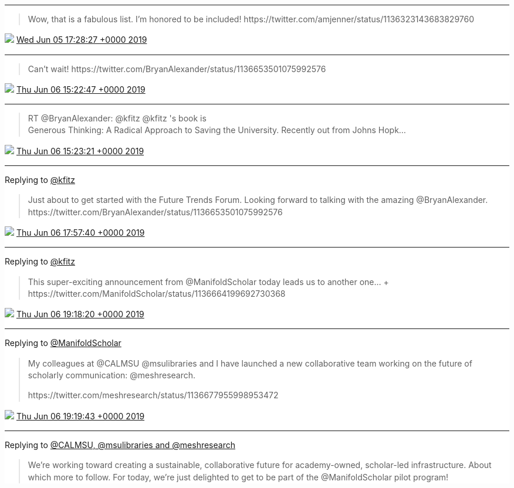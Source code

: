 ----

> Wow, that is a fabulous list\. I’m honored to be included\! https://twitter\.com/amjenner/status/1136323143683829760

<img src="../../media/tweet.ico" width="12" /> [Wed Jun 05 17:28:27 +0000 2019](https://twitter.com/kfitz/status/1136323912877236225)

----

> Can’t wait\! https://twitter\.com/BryanAlexander/status/1136653501075992576

<img src="../../media/tweet.ico" width="12" /> [Thu Jun 06 15:22:47 +0000 2019](https://twitter.com/kfitz/status/1136654675577458688)

----

> RT @BryanAlexander: @kfitz @kfitz 's book is   
> Generous Thinking: A Radical Approach to Saving the University\.  Recently out from Johns Hopk…

<img src="../../media/tweet.ico" width="12" /> [Thu Jun 06 15:23:21 +0000 2019](https://twitter.com/kfitz/status/1136654817961447424)

----

Replying to [@kfitz](https://twitter.com/BryanAlexander/status/1136653501075992576)

> Just about to get started with the Future Trends Forum\. Looking forward to talking with the amazing @BryanAlexander\. https://twitter\.com/BryanAlexander/status/1136653501075992576

<img src="../../media/tweet.ico" width="12" /> [Thu Jun 06 17:57:40 +0000 2019](https://twitter.com/kfitz/status/1136693654016237568)

----

Replying to [@kfitz](https://twitter.com/ManifoldScholar/status/1136664199692730368)

> This super\-exciting announcement from @ManifoldScholar today leads us to another one… \+ https://twitter\.com/ManifoldScholar/status/1136664199692730368

<img src="../../media/tweet.ico" width="12" /> [Thu Jun 06 19:18:20 +0000 2019](https://twitter.com/kfitz/status/1136713952765796353)

----

Replying to [@ManifoldScholar](https://twitter.com/kfitz/status/1136713952765796353)

> My colleagues at @CALMSU @msulibraries and I have launched a new collaborative team working on the future of scholarly communication: @meshresearch\.  
>   
> https://twitter\.com/meshresearch/status/1136677955998953472

<img src="../../media/tweet.ico" width="12" /> [Thu Jun 06 19:19:43 +0000 2019](https://twitter.com/kfitz/status/1136714300913987584)

----

Replying to [@CALMSU, @msulibraries and @meshresearch](https://twitter.com/kfitz/status/1136714300913987584)

> We’re working toward creating a sustainable, collaborative future for academy\-owned, scholar\-led infrastructure\. About which more to follow\. For today, we’re just delighted to get to be part of the @ManifoldScholar pilot program\!
